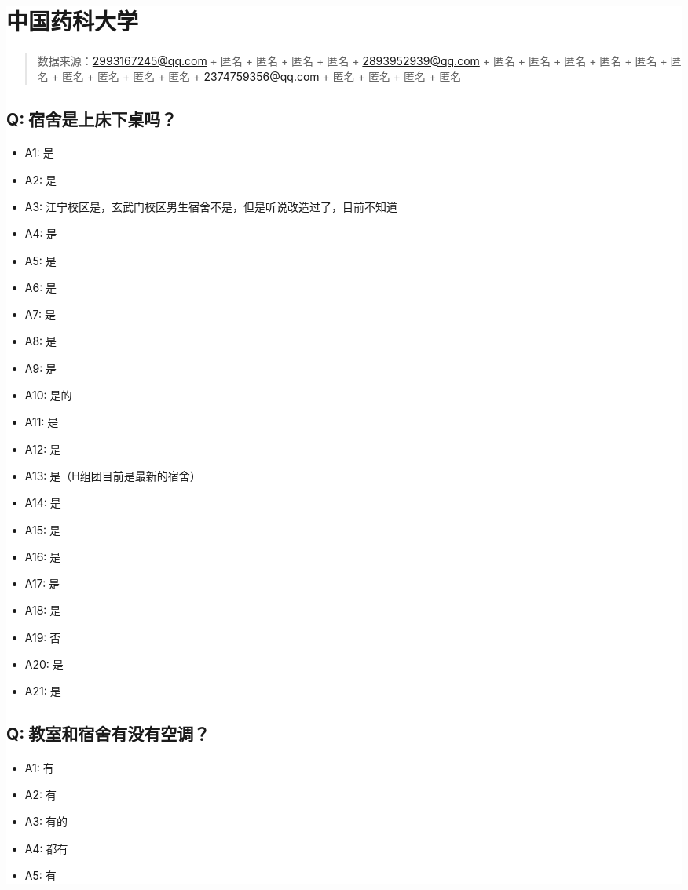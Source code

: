 # 中国药科大学

> 数据来源：2993167245@qq.com + 匿名 + 匿名 + 匿名 + 匿名 + 2893952939@qq.com + 匿名 + 匿名 + 匿名 + 匿名 + 匿名 + 匿名 + 匿名 + 匿名 + 匿名 + 匿名 + 2374759356@qq.com + 匿名 + 匿名 + 匿名 + 匿名

## Q: 宿舍是上床下桌吗？

- A1: 是

- A2: 是

- A3: 江宁校区是，玄武门校区男生宿舍不是，但是听说改造过了，目前不知道

- A4: 是

- A5: 是

- A6: 是

- A7: 是

- A8: 是

- A9: 是

- A10: 是的

- A11: 是

- A12: 是

- A13: 是（H组团目前是最新的宿舍）

- A14: 是

- A15: 是

- A16: 是

- A17: 是

- A18: 是

- A19: 否

- A20: 是

- A21: 是

## Q: 教室和宿舍有没有空调？

- A1: 有

- A2: 有

- A3: 有的

- A4: 都有

- A5: 有

